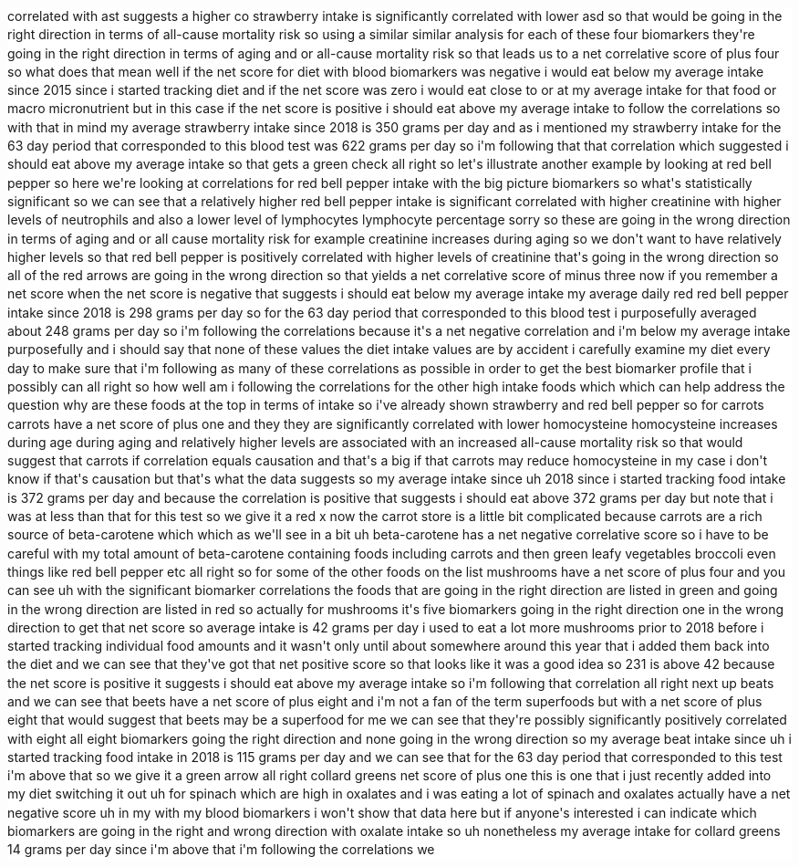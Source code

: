 correlated with ast suggests a higher co strawberry intake is significantly correlated with lower asd so that would be going in the right direction in terms of all-cause mortality risk so using a similar similar analysis for each of these four biomarkers they're going in the right direction in terms of aging and or all-cause mortality risk so that leads us to a net correlative score of plus four so what does that mean well if the net score for diet with blood biomarkers was negative i would eat below my average intake since 2015 since i started tracking diet and if the net score was zero i would eat close to or at my average intake for that food or macro micronutrient but in this case if the net score is positive i should eat above my average intake to follow the correlations so with that in mind my average strawberry intake since 2018 is 350 grams per day and as i mentioned my strawberry intake for the 63 day period that corresponded to this blood test was 622 grams per day so i'm following that that correlation which suggested i should eat above my average intake so that gets a green check all right so let's illustrate another example by looking at red bell pepper so here we're looking at correlations for red bell pepper intake with the big picture biomarkers so what's statistically significant so we can see that a relatively higher red bell pepper intake is significant correlated with higher creatinine with higher levels of neutrophils and also a lower level of lymphocytes lymphocyte percentage sorry so these are going in the wrong direction in terms of aging and or all cause mortality risk for example creatinine increases during aging so we don't want to have relatively higher levels so that red bell pepper is positively correlated with higher levels of creatinine that's going in the wrong direction so all of the red arrows are going in the wrong direction so that yields a net correlative score of minus three now if you remember a net score when the net score is negative that suggests i should eat below my average intake my average daily red red bell pepper intake since 2018 is 298 grams per day so for the 63 day period that corresponded to this blood test i purposefully averaged about 248 grams per day so i'm following the correlations because it's a net negative correlation and i'm below my average intake purposefully and i should say that none of these values the diet intake values are by accident i carefully examine my diet every day to make sure that i'm following as many of these correlations as possible in order to get the best biomarker profile that i possibly can all right so how well am i following the correlations for the other high intake foods which which can help address the question why are these foods at the top in terms of intake so i've already shown strawberry and red bell pepper so for carrots carrots have a net score of plus one and they they are significantly correlated with lower homocysteine homocysteine increases during age during aging and relatively higher levels are associated with an increased all-cause mortality risk so that would suggest that carrots if correlation equals causation and that's a big if that carrots may reduce homocysteine in my case i don't know if that's causation but that's what the data suggests so my average intake since uh 2018 since i started tracking food intake is 372 grams per day and because the correlation is positive that suggests i should eat above 372 grams per day but note that i was at less than that for this test so we give it a red x now the carrot store is a little bit complicated because carrots are a rich source of beta-carotene which which as we'll see in a bit uh beta-carotene has a net negative correlative score so i have to be careful with my total amount of beta-carotene containing foods including carrots and then green leafy vegetables broccoli even things like red bell pepper etc all right so for some of the other foods on the list mushrooms have a net score of plus four and you can see uh with the significant biomarker correlations the foods that are going in the right direction are listed in green and going in the wrong direction are listed in red so actually for mushrooms it's five biomarkers going in the right direction one in the wrong direction to get that net score so average intake is 42 grams per day i used to eat a lot more mushrooms prior to 2018 before i started tracking individual food amounts and it wasn't only until about somewhere around this year that i added them back into the diet and we can see that they've got that net positive score so that looks like it was a good idea so 231 is above 42 because the net score is positive it suggests i should eat above my average intake so i'm following that correlation all right next up beats and we can see that beets have a net score of plus eight and i'm not a fan of the term superfoods but with a net score of plus eight that would suggest that beets may be a superfood for me we can see that they're possibly significantly positively correlated with eight all eight biomarkers going the right direction and none going in the wrong direction so my average beat intake since uh i started tracking food intake in 2018 is 115 grams per day and we can see that for the 63 day period that corresponded to this test i'm above that so we give it a green arrow all right collard greens net score of plus one this is one that i just recently added into my diet switching it out uh for spinach which are high in oxalates and i was eating a lot of spinach and oxalates actually have a net negative score uh in my with my blood biomarkers i won't show that data here but if anyone's interested i can indicate which biomarkers are going in the right and wrong direction with oxalate intake so uh nonetheless my average intake for collard greens 14 grams per day since i'm above that i'm following the correlations we